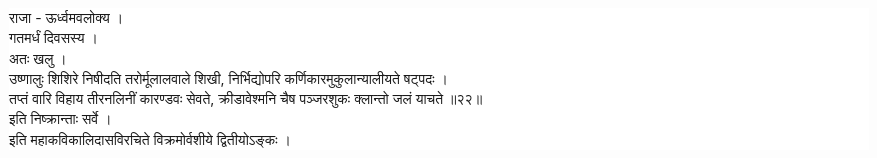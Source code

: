 राजा - ऊर्ध्वमवलोक्य ।  
गतमर्धं दिवसस्य ।  
अतः खलु ।  
उष्णालुः शिशिरे निषीदति तरोर्मूलालवाले शिखी, निर्भिद्योपरि कर्णिकारमुकुलान्यालीयते षट्पदः ।  
तप्तं वारि विहाय तीरनलिनीं कारण्डवः सेवते, क्रीडावेश्मनि चैष पञ्जरशुकः क्लान्तो जलं याचते ॥२२॥  
इति निष्क्रान्ताः सर्वे ।  
इति महाकविकालिदासविरचिते विक्रमोर्वशीये द्वितीयोऽङ्कः ।  
